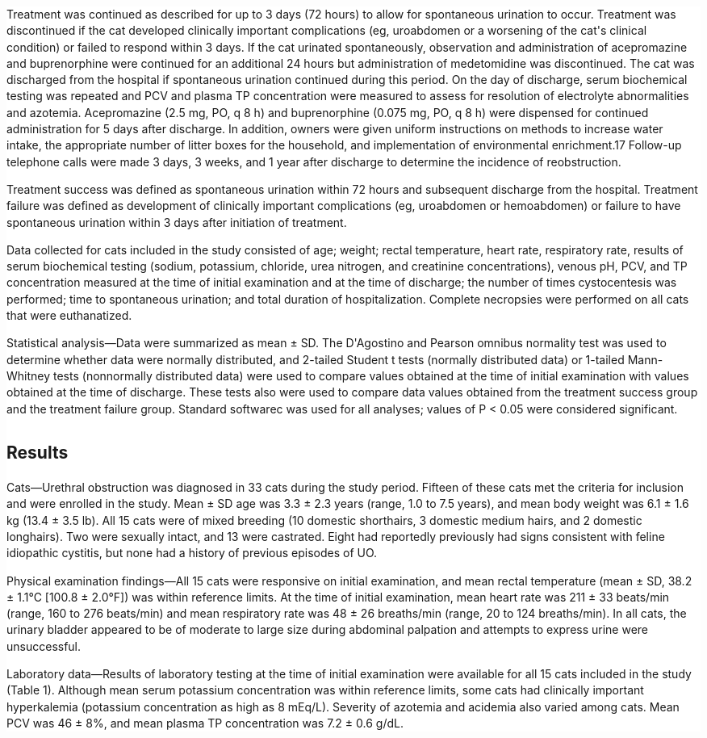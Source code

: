 Treatment was continued as described for up to 3 days (72 hours) to allow for spontaneous urination to occur. Treatment was discontinued if the cat developed clinically important complications (eg, uroabdomen or a worsening of the cat's clinical condition) or failed to respond within 3 days. If the cat urinated spontaneously, observation and administration of acepromazine and buprenorphine were continued for an additional 24 hours but administration of medetomidine was discontinued. The cat was discharged from the hospital if spontaneous urination continued during this period. On the day of discharge, serum biochemical testing was repeated and PCV and plasma TP concentration were measured to assess for resolution of electrolyte abnormalities and azotemia. Acepromazine (2.5 mg, PO, q 8 h) and buprenorphine (0.075 mg, PO, q 8 h) were dispensed for continued administration for 5 days after discharge. In addition, owners were given uniform instructions on methods to increase water intake, the appropriate number of litter boxes for the household, and implementation of environmental enrichment.17 Follow-up telephone calls were made 3 days, 3 weeks, and 1 year after discharge to determine the incidence of reobstruction.

Treatment success was defined as spontaneous urination within 72 hours and subsequent discharge from the hospital. Treatment failure was defined as development of clinically important complications (eg, uroabdomen or hemoabdomen) or failure to have spontaneous urination within 3 days after initiation of treatment.

Data collected for cats included in the study consisted of age; weight; rectal temperature, heart rate, respiratory rate, results of serum biochemical testing (sodium, potassium, chloride, urea nitrogen, and creatinine concentrations), venous pH, PCV, and TP concentration measured at the time of initial examination and at the time of discharge; the number of times cystocentesis was performed; time to spontaneous urination; and total duration of hospitalization. Complete necropsies were performed on all cats that were euthanatized.

Statistical analysis—Data were summarized as mean ± SD. The D'Agostino and Pearson omnibus normality test was used to determine whether data were normally distributed, and 2-tailed Student t tests (normally distributed data) or 1-tailed Mann-Whitney tests (nonnormally distributed data) were used to compare values obtained at the time of initial examination with values obtained at the time of discharge. These tests also were used to compare data values obtained from the treatment success group and the treatment failure group. Standard softwarec was used for all analyses; values of P < 0.05 were considered significant.

## Results
Cats—Urethral obstruction was diagnosed in 33 cats during the study period. Fifteen of these cats met the criteria for inclusion and were enrolled in the study. Mean ± SD age was 3.3 ± 2.3 years (range, 1.0 to 7.5 years), and mean body weight was 6.1 ± 1.6 kg (13.4 ± 3.5 lb). All 15 cats were of mixed breeding (10 domestic shorthairs, 3 domestic medium hairs, and 2 domestic longhairs). Two were sexually intact, and 13 were castrated. Eight had reportedly previously had signs consistent with feline idiopathic cystitis, but none had a history of previous episodes of UO.

Physical examination findings—All 15 cats were responsive on initial examination, and mean rectal temperature (mean ± SD, 38.2 ± 1.1°C [100.8 ± 2.0°F]) was within reference limits. At the time of initial examination, mean heart rate was 211 ± 33 beats/min (range, 160 to 276 beats/min) and mean respiratory rate was 48 ± 26 breaths/min (range, 20 to 124 breaths/min). In all cats, the urinary bladder appeared to be of moderate to large size during abdominal palpation and attempts to express urine were unsuccessful.

Laboratory data—Results of laboratory testing at the time of initial examination were available for all 15 cats included in the study (Table 1). Although mean serum potassium concentration was within reference limits, some cats had clinically important hyperkalemia (potassium concentration as high as 8 mEq/L). Severity of azotemia and acidemia also varied among cats. Mean PCV was 46 ± 8%, and mean plasma TP concentration was 7.2 ± 0.6 g/dL.
